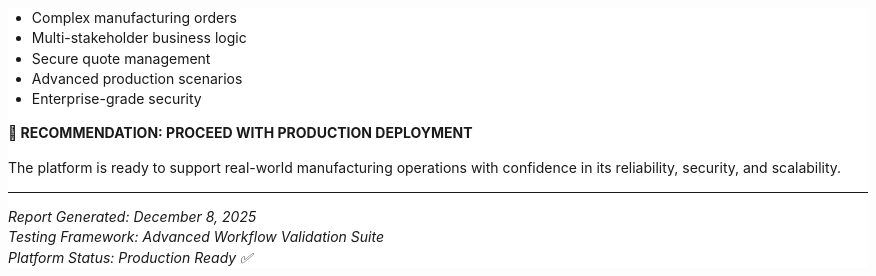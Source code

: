 - Complex manufacturing orders
- Multi-stakeholder business logic
- Secure quote management
- Advanced production scenarios
- Enterprise-grade security

**🚀 RECOMMENDATION: PROCEED WITH PRODUCTION DEPLOYMENT**

The platform is ready to support real-world manufacturing operations with confidence in its reliability, security, and scalability.

---

*Report Generated: December 8, 2025*  
*Testing Framework: Advanced Workflow Validation Suite*  
*Platform Status: Production Ready ✅* 